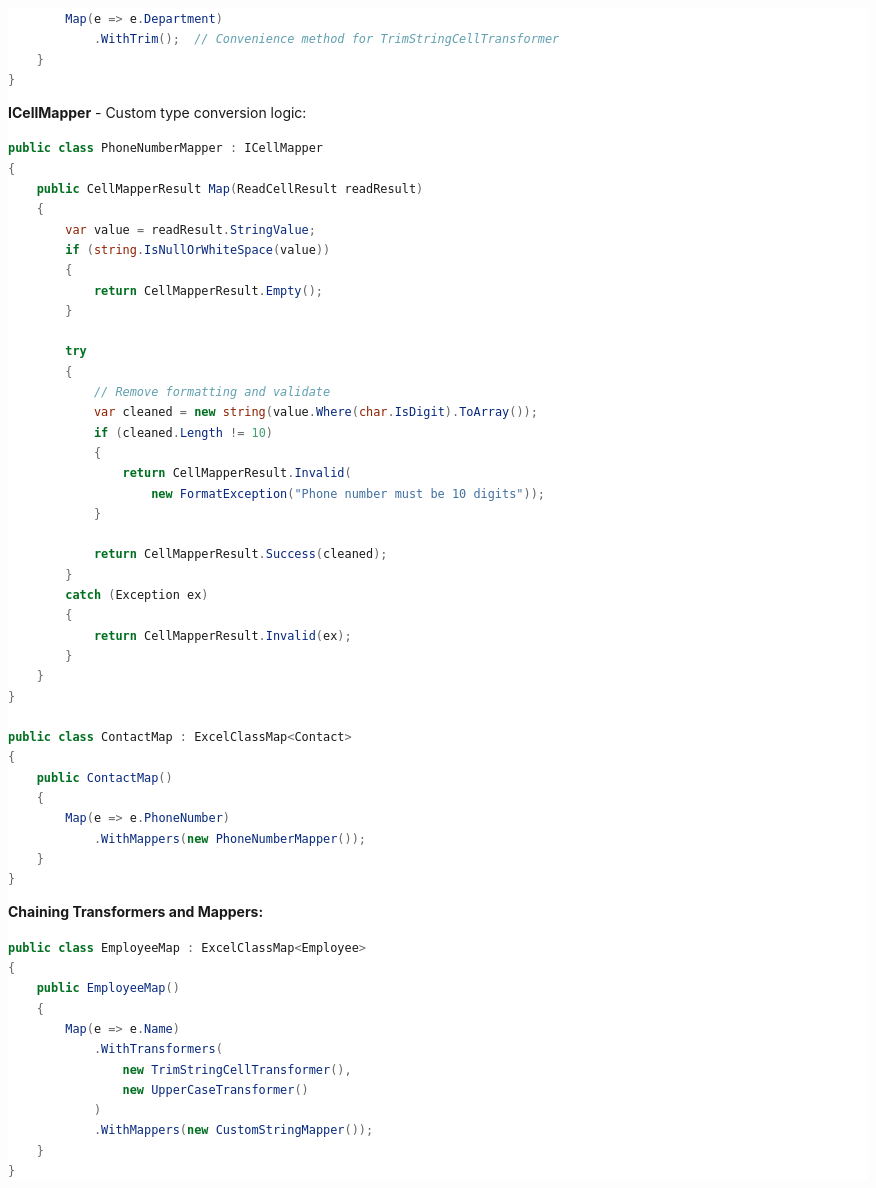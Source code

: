 ```csharp
        Map(e => e.Department)
            .WithTrim();  // Convenience method for TrimStringCellTransformer
    }
}
```

**ICellMapper** - Custom type conversion logic:

```csharp
public class PhoneNumberMapper : ICellMapper
{
    public CellMapperResult Map(ReadCellResult readResult)
    {
        var value = readResult.StringValue;
        if (string.IsNullOrWhiteSpace(value))
        {
            return CellMapperResult.Empty();
        }

        try
        {
            // Remove formatting and validate
            var cleaned = new string(value.Where(char.IsDigit).ToArray());
            if (cleaned.Length != 10)
            {
                return CellMapperResult.Invalid(
                    new FormatException("Phone number must be 10 digits"));
            }
            
            return CellMapperResult.Success(cleaned);
        }
        catch (Exception ex)
        {
            return CellMapperResult.Invalid(ex);
        }
    }
}

public class ContactMap : ExcelClassMap<Contact>
{
    public ContactMap()
    {
        Map(e => e.PhoneNumber)
            .WithMappers(new PhoneNumberMapper());
    }
}
```

**Chaining Transformers and Mappers:**

```csharp
public class EmployeeMap : ExcelClassMap<Employee>
{
    public EmployeeMap()
    {
        Map(e => e.Name)
            .WithTransformers(
                new TrimStringCellTransformer(),
                new UpperCaseTransformer()
            )
            .WithMappers(new CustomStringMapper());
    }
}
```
